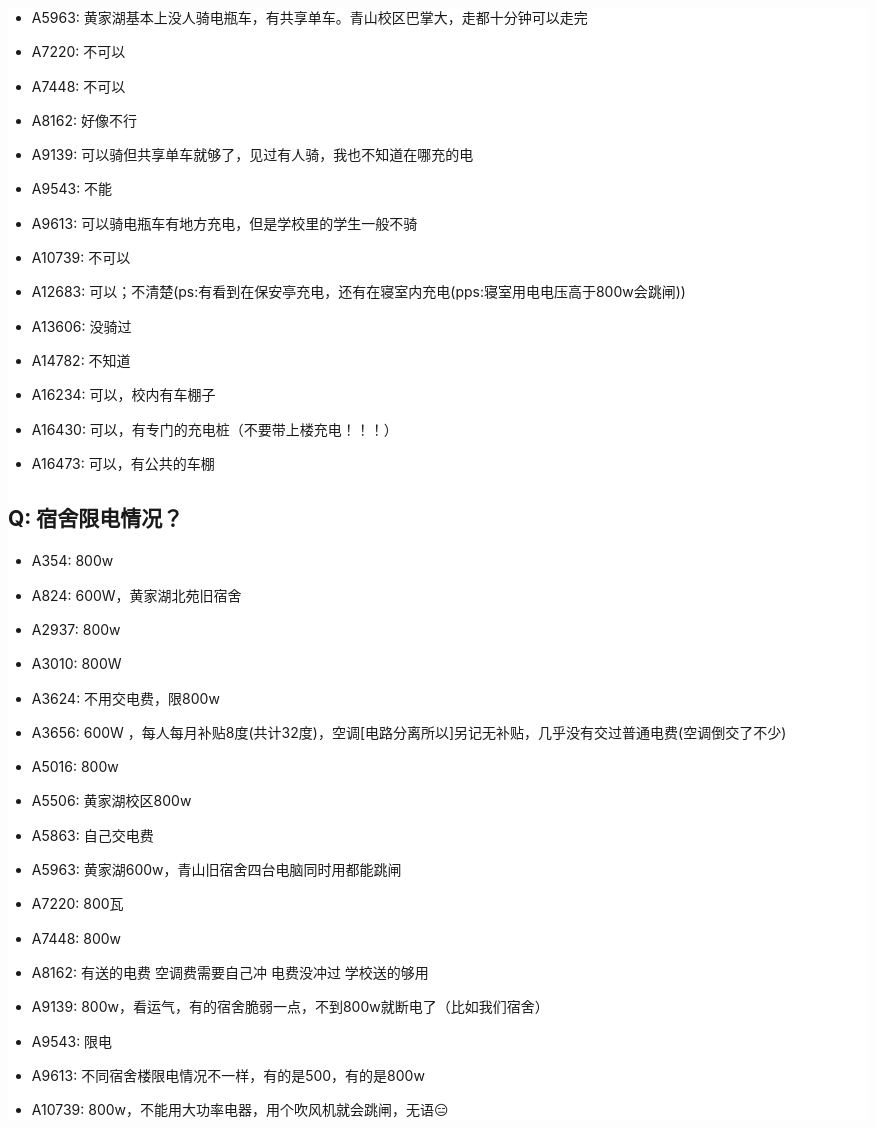 - A5963: 黄家湖基本上没人骑电瓶车，有共享单车。青山校区巴掌大，走都十分钟可以走完

- A7220: 不可以

- A7448: 不可以

- A8162: 好像不行

- A9139: 可以骑但共享单车就够了，见过有人骑，我也不知道在哪充的电

- A9543: 不能

- A9613: 可以骑电瓶车有地方充电，但是学校里的学生一般不骑

- A10739: 不可以

- A12683: 可以；不清楚(ps:有看到在保安亭充电，还有在寝室内充电(pps:寝室用电电压高于800w会跳闸))

- A13606: 没骑过

- A14782: 不知道

- A16234: 可以，校内有车棚子

- A16430: 可以，有专门的充电桩（不要带上楼充电！！！）

- A16473: 可以，有公共的车棚

## Q: 宿舍限电情况？

- A354: 800w

- A824: 600W，黄家湖北苑旧宿舍

- A2937: 800w

- A3010: 800W

- A3624: 不用交电费，限800w

- A3656: 600W ，每人每月补贴8度(共计32度)，空调[电路分离所以]另记无补贴，几乎没有交过普通电费(空调倒交了不少)

- A5016: 800w

- A5506: 黄家湖校区800w

- A5863: 自己交电费

- A5963: 黄家湖600w，青山旧宿舍四台电脑同时用都能跳闸

- A7220: 800瓦

- A7448: 800w

- A8162: 有送的电费 空调费需要自己冲 电费没冲过 学校送的够用

- A9139: 800w，看运气，有的宿舍脆弱一点，不到800w就断电了（比如我们宿舍）

- A9543: 限电

- A9613: 不同宿舍楼限电情况不一样，有的是500，有的是800w

- A10739: 800w，不能用大功率电器，用个吹风机就会跳闸，无语😑
